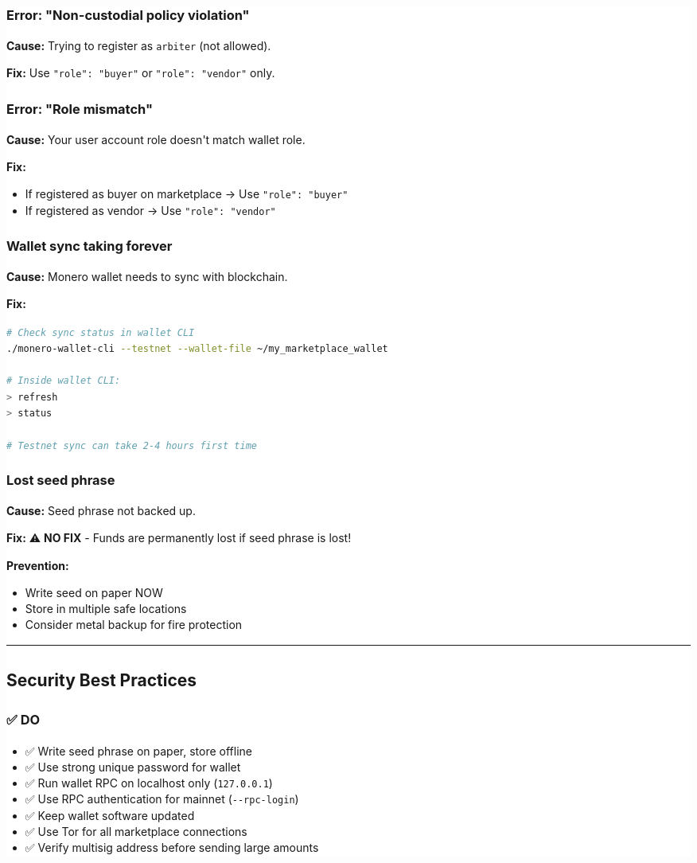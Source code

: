 ### Error: "Non-custodial policy violation"

**Cause:** Trying to register as `arbiter` (not allowed).

**Fix:** Use `"role": "buyer"` or `"role": "vendor"` only.

### Error: "Role mismatch"

**Cause:** Your user account role doesn't match wallet role.

**Fix:**
- If registered as buyer on marketplace → Use `"role": "buyer"`
- If registered as vendor → Use `"role": "vendor"`

### Wallet sync taking forever

**Cause:** Monero wallet needs to sync with blockchain.

**Fix:**
```bash
# Check sync status in wallet CLI
./monero-wallet-cli --testnet --wallet-file ~/my_marketplace_wallet

# Inside wallet CLI:
> refresh
> status

# Testnet sync can take 2-4 hours first time
```

### Lost seed phrase

**Cause:** Seed phrase not backed up.

**Fix:** ⚠️ **NO FIX** - Funds are permanently lost if seed phrase is lost!

**Prevention:**
- Write seed on paper NOW
- Store in multiple safe locations
- Consider metal backup for fire protection

---

## Security Best Practices

### ✅ DO

- ✅ Write seed phrase on paper, store offline
- ✅ Use strong unique password for wallet
- ✅ Run wallet RPC on localhost only (`127.0.0.1`)
- ✅ Use RPC authentication for mainnet (`--rpc-login`)
- ✅ Keep wallet software updated
- ✅ Use Tor for all marketplace connections
- ✅ Verify multisig address before sending large amounts
